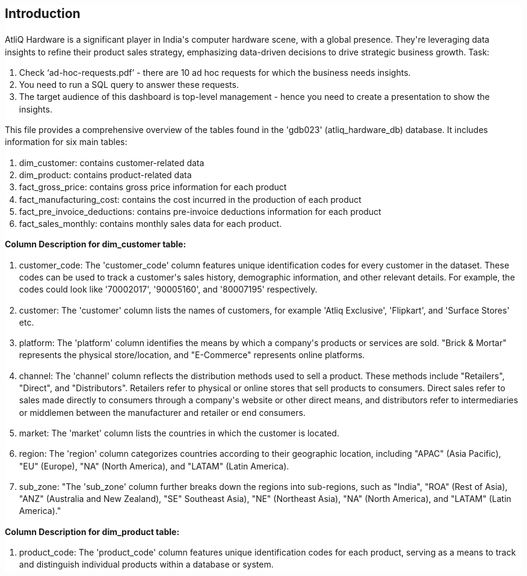 ## Introduction
AtliQ Hardware is a significant player in India's computer hardware scene, with a global presence. They're leveraging data insights to refine their product sales strategy, emphasizing data-driven decisions to drive strategic business growth. 
Task:

1. Check ‘ad-hoc-requests.pdf’ - there are 10 ad hoc requests for which the business needs insights.
2. You need to run a SQL query to answer these requests.
3. The target audience of this dashboard is top-level management - hence you need to create a presentation to show the insights.

This file provides a comprehensive overview of the tables found in the 'gdb023' (atliq_hardware_db) database. It includes information for six main tables:
1. dim_customer: contains customer-related data
2. dim_product: contains product-related data
3. fact_gross_price: contains gross price information for each product
4. fact_manufacturing_cost: contains the cost incurred in the production of each product
5. fact_pre_invoice_deductions: contains pre-invoice deductions information for each product
6. fact_sales_monthly: contains monthly sales data for each product.

**Column Description for dim_customer table:**

1. customer_code: The 'customer_code' column features unique identification codes for every customer in the dataset. These codes can be used to track a customer's sales 		history, demographic information, and other relevant details. For example, the codes could look like '70002017', '90005160', and '80007195' respectively.

2. customer: The 'customer' column lists the names of customers, for example 'Atliq Exclusive', 'Flipkart', and 'Surface Stores' etc.

3. platform: The 'platform' column identifies the means by which a company's products or services are sold. "Brick & Mortar" represents the physical store/location, and 			"E-Commerce" represents online platforms.

4. channel: The 'channel' column reflects the distribution methods used to sell a product. These methods include "Retailers", "Direct", and "Distributors". Retailers 				refer to physical or online stores that sell products to consumers. Direct sales refer to sales made directly to consumers through a company's website or other direct means, and distributors refer to intermediaries or middlemen between the manufacturer and retailer or end consumers.

5. market: The 'market' column lists the countries in which the customer is located.

6. region: The 'region' column categorizes countries according to their geographic location, including "APAC" (Asia Pacific), "EU" (Europe), "NA" (North America), and 			    "LATAM" (Latin America).

7. sub_zone: "The 'sub_zone' column further breaks down the regions into sub-regions, such as "India", "ROA" (Rest of Asia), "ANZ" (Australia and New Zealand), "SE" 				  Southeast Asia), "NE" (Northeast Asia), "NA" (North America), and "LATAM" (Latin America)."


**Column Description for dim_product table:**

1. product_code: The 'product_code' column features unique identification codes for each product, serving as a means to track and distinguish individual products within a 		database or system.

